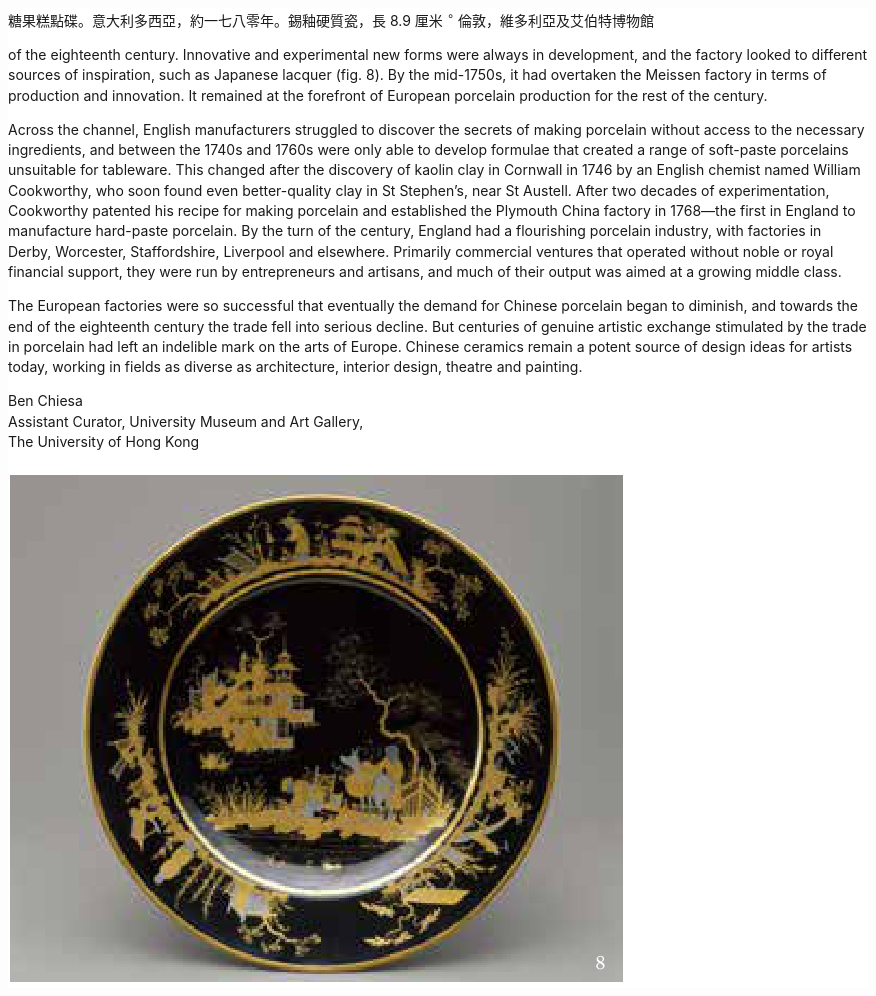 糖果糕點碟。意大利多西亞，約一七八零年。錫釉硬質瓷，長 8.9 厘米 $^\circ$ 倫敦，維多利亞及艾伯特博物館  

of the eighteenth century. Innovative and experimental new forms were always in development, and the factory looked to different sources of inspiration, such as Japanese lacquer (fig. 8). By the mid-1750s, it had overtaken the Meissen factory in terms of production and innovation. It remained at the forefront of European porcelain production for the rest of the century.  

Across the channel, English manufacturers struggled to discover the secrets of making porcelain without access to the necessary ingredients, and between the 1740s and 1760s were only able to develop formulae that created a range of soft-paste porcelains unsuitable for tableware. This changed after the discovery of kaolin clay in Cornwall in 1746 by an English chemist named William Cookworthy, who soon found even better-quality clay in St Stephen’s, near St Austell. After two decades of experimentation, Cookworthy patented his recipe for making porcelain and established the Plymouth China factory in 1768—the first in England to manufacture hard-paste porcelain. By the turn of the century, England had a flourishing porcelain industry, with factories in Derby, Worcester, Staffordshire, Liverpool and elsewhere. Primarily commercial ventures that operated without noble or royal financial support, they were run by entrepreneurs and artisans, and much of their output was aimed at a growing middle class.  

The European factories were so successful that eventually the demand for Chinese porcelain began to diminish, and towards the end of the eighteenth century the trade fell into serious decline. But centuries of genuine artistic exchange stimulated by the trade in porcelain had left an indelible mark on the arts of Europe. Chinese ceramics remain a potent source of design ideas for artists today, working in fields as diverse as architecture, interior design, theatre and painting.  

Ben Chiesa   
Assistant Curator, University Museum and Art Gallery,   
The University of Hong Kong  

![](images/1ac3254be1a30cdb56082c01fc0fc06213c5de1baa057f182a6a5837d2e7c45c.jpg)  
